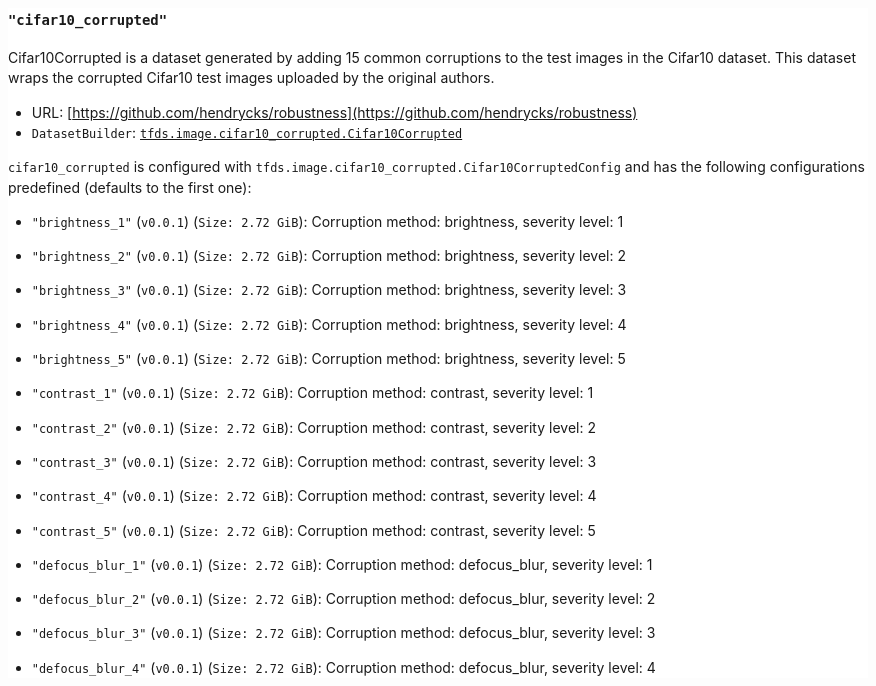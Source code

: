 
<div itemscope itemtype="http://schema.org/Dataset">
  <div itemscope itemprop="includedInDataCatalog" itemtype="http://schema.org/DataCatalog">
    <meta itemprop="name" content="TensorFlow Datasets" />
  </div>
  <meta itemprop="name" content="cifar10_corrupted" />
  <meta itemprop="description" content="Cifar10Corrupted is a dataset generated by adding 15 common corruptions to the
test images in the Cifar10 dataset. This dataset wraps the corrupted Cifar10
test images uploaded by the original authors." />
  <meta itemprop="url" content="https://www.tensorflow.org/datasets/datasets#cifar10_corrupted" />
  <meta itemprop="sameAs" content="https://github.com/hendrycks/robustness" />
</div>

### `"cifar10_corrupted"`

Cifar10Corrupted is a dataset generated by adding 15 common corruptions to the
test images in the Cifar10 dataset. This dataset wraps the corrupted Cifar10
test images uploaded by the original authors.


* URL: [https://github.com/hendrycks/robustness](https://github.com/hendrycks/robustness)
* `DatasetBuilder`: [`tfds.image.cifar10_corrupted.Cifar10Corrupted`](https://github.com/tensorflow/datasets/tree/master/tensorflow_datasets/image/cifar10_corrupted.py)

`cifar10_corrupted` is configured with `tfds.image.cifar10_corrupted.Cifar10CorruptedConfig` and has the following
configurations predefined (defaults to the first one):

* `"brightness_1"` (`v0.0.1`) (`Size: 2.72 GiB`): Corruption method: brightness, severity level: 1

* `"brightness_2"` (`v0.0.1`) (`Size: 2.72 GiB`): Corruption method: brightness, severity level: 2

* `"brightness_3"` (`v0.0.1`) (`Size: 2.72 GiB`): Corruption method: brightness, severity level: 3

* `"brightness_4"` (`v0.0.1`) (`Size: 2.72 GiB`): Corruption method: brightness, severity level: 4

* `"brightness_5"` (`v0.0.1`) (`Size: 2.72 GiB`): Corruption method: brightness, severity level: 5

* `"contrast_1"` (`v0.0.1`) (`Size: 2.72 GiB`): Corruption method: contrast, severity level: 1

* `"contrast_2"` (`v0.0.1`) (`Size: 2.72 GiB`): Corruption method: contrast, severity level: 2

* `"contrast_3"` (`v0.0.1`) (`Size: 2.72 GiB`): Corruption method: contrast, severity level: 3

* `"contrast_4"` (`v0.0.1`) (`Size: 2.72 GiB`): Corruption method: contrast, severity level: 4

* `"contrast_5"` (`v0.0.1`) (`Size: 2.72 GiB`): Corruption method: contrast, severity level: 5

* `"defocus_blur_1"` (`v0.0.1`) (`Size: 2.72 GiB`): Corruption method: defocus_blur, severity level: 1

* `"defocus_blur_2"` (`v0.0.1`) (`Size: 2.72 GiB`): Corruption method: defocus_blur, severity level: 2

* `"defocus_blur_3"` (`v0.0.1`) (`Size: 2.72 GiB`): Corruption method: defocus_blur, severity level: 3

* `"defocus_blur_4"` (`v0.0.1`) (`Size: 2.72 GiB`): Corruption method: defocus_blur, severity level: 4
